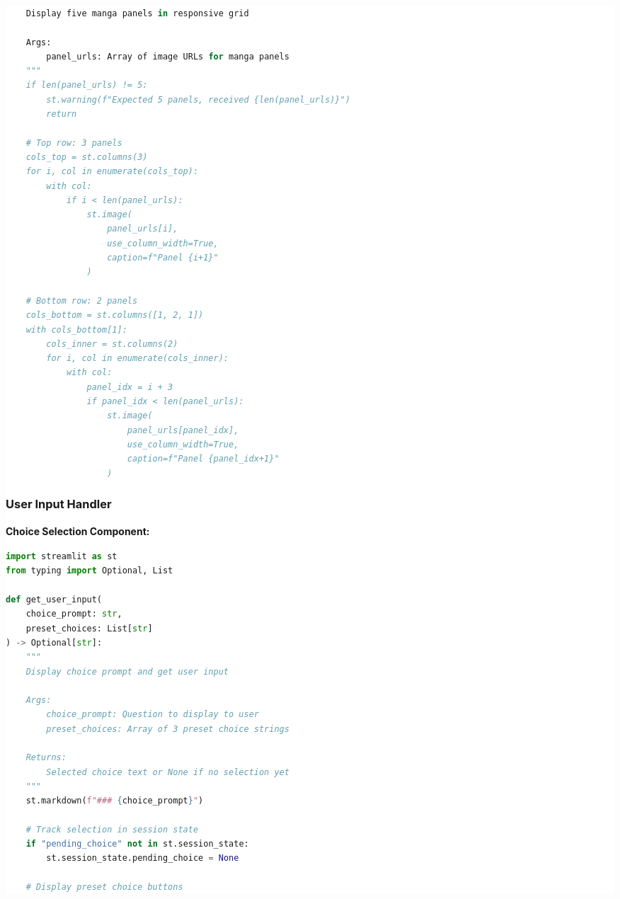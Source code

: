 ```python
    Display five manga panels in responsive grid

    Args:
        panel_urls: Array of image URLs for manga panels
    """
    if len(panel_urls) != 5:
        st.warning(f"Expected 5 panels, received {len(panel_urls)}")
        return

    # Top row: 3 panels
    cols_top = st.columns(3)
    for i, col in enumerate(cols_top):
        with col:
            if i < len(panel_urls):
                st.image(
                    panel_urls[i],
                    use_column_width=True,
                    caption=f"Panel {i+1}"
                )

    # Bottom row: 2 panels
    cols_bottom = st.columns([1, 2, 1])
    with cols_bottom[1]:
        cols_inner = st.columns(2)
        for i, col in enumerate(cols_inner):
            with col:
                panel_idx = i + 3
                if panel_idx < len(panel_urls):
                    st.image(
                        panel_urls[panel_idx],
                        use_column_width=True,
                        caption=f"Panel {panel_idx+1}"
                    )
```

### User Input Handler

**Choice Selection Component:**

```python
import streamlit as st
from typing import Optional, List

def get_user_input(
    choice_prompt: str,
    preset_choices: List[str]
) -> Optional[str]:
    """
    Display choice prompt and get user input

    Args:
        choice_prompt: Question to display to user
        preset_choices: Array of 3 preset choice strings

    Returns:
        Selected choice text or None if no selection yet
    """
    st.markdown(f"### {choice_prompt}")

    # Track selection in session state
    if "pending_choice" not in st.session_state:
        st.session_state.pending_choice = None

    # Display preset choice buttons
```